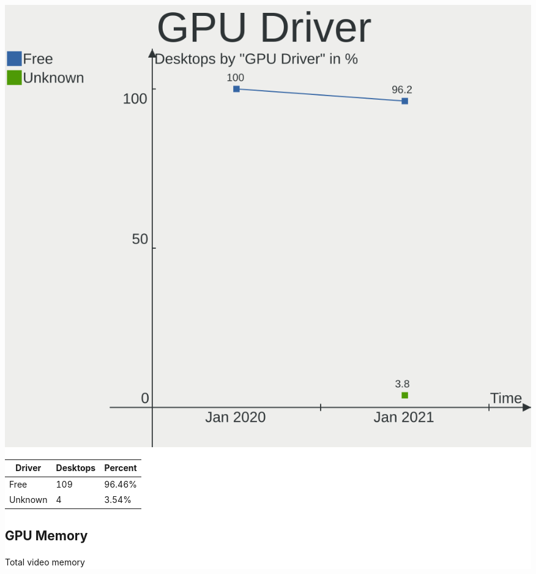 ![GPU Driver](./images/line_chart/gpu_driver.svg)

| Driver  | Desktops | Percent |
|---------|----------|---------|
| Free    | 109      | 96.46%  |
| Unknown | 4        | 3.54%   |

GPU Memory
----------

Total video memory
